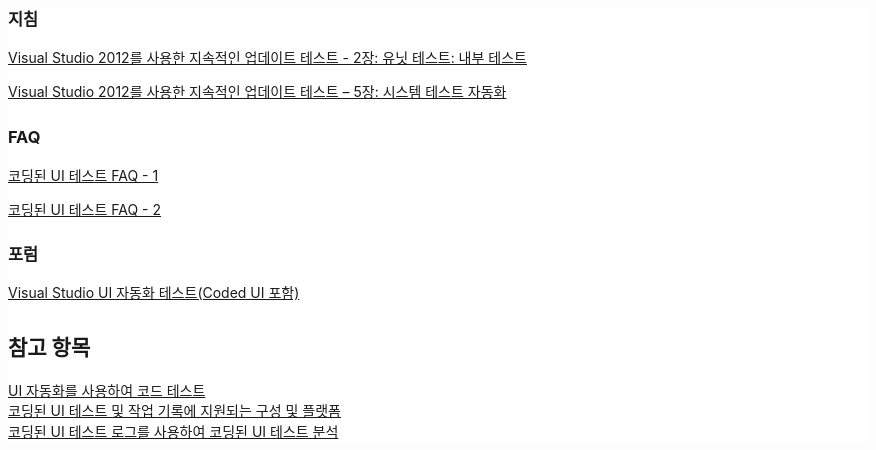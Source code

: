 ### <a name="guidance"></a>지침  
 [Visual Studio 2012를 사용한 지속적인 업데이트 테스트 - 2장: 유닛 테스트: 내부 테스트](http://go.microsoft.com/fwlink/?LinkID=255188)  
  
 [Visual Studio 2012를 사용한 지속적인 업데이트 테스트 – 5장: 시스템 테스트 자동화](http://go.microsoft.com/fwlink/?LinkID=255196)  
  
### <a name="faq"></a>FAQ  
 [코딩된 UI 테스트 FAQ - 1](http://go.microsoft.com/fwlink/?LinkID=230576)  
  
 [코딩된 UI 테스트 FAQ - 2](http://go.microsoft.com/fwlink/?LinkID=230578)  
  
### <a name="forum"></a>포럼  
 [Visual Studio UI 자동화 테스트(Coded UI 포함)](http://go.microsoft.com/fwlink/?LinkID=224497)  
  
## <a name="see-also"></a>참고 항목  
 [UI 자동화를 사용하여 코드 테스트](../test/use-ui-automation-to-test-your-code.md)   
 [코딩된 UI 테스트 및 작업 기록에 지원되는 구성 및 플랫폼](../test/supported-configurations-and-platforms-for-coded-ui-tests-and-action-recordings.md)   
 [코딩된 UI 테스트 로그를 사용하여 코딩된 UI 테스트 분석](../test/analyzing-coded-ui-tests-using-coded-ui-test-logs.md)
